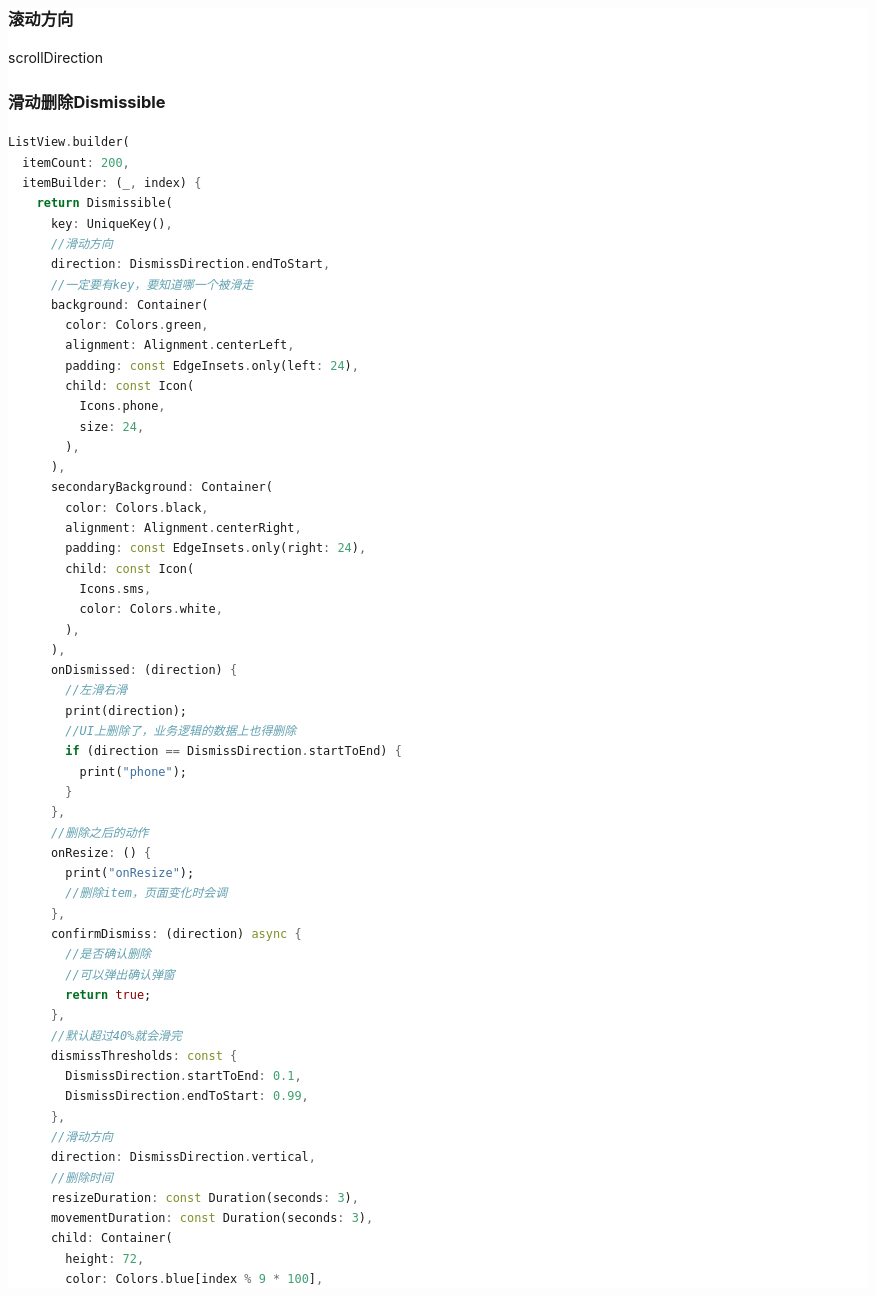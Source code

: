 ### 滚动方向

scrollDirection

### 滑动删除Dismissible

```dart
ListView.builder(
  itemCount: 200,
  itemBuilder: (_, index) {
    return Dismissible(
      key: UniqueKey(),
      //滑动方向
      direction: DismissDirection.endToStart,
      //一定要有key，要知道哪一个被滑走
      background: Container(
        color: Colors.green,
        alignment: Alignment.centerLeft,
        padding: const EdgeInsets.only(left: 24),
        child: const Icon(
          Icons.phone,
          size: 24,
        ),
      ),
      secondaryBackground: Container(
        color: Colors.black,
        alignment: Alignment.centerRight,
        padding: const EdgeInsets.only(right: 24),
        child: const Icon(
          Icons.sms,
          color: Colors.white,
        ),
      ),
      onDismissed: (direction) {
        //左滑右滑
        print(direction);
        //UI上删除了，业务逻辑的数据上也得删除
        if (direction == DismissDirection.startToEnd) {
          print("phone");
        }
      },
      //删除之后的动作
      onResize: () {
        print("onResize");
        //删除item，页面变化时会调
      },
      confirmDismiss: (direction) async {
        //是否确认删除
        //可以弹出确认弹窗
        return true;
      },
      //默认超过40%就会滑完
      dismissThresholds: const {
        DismissDirection.startToEnd: 0.1,
        DismissDirection.endToStart: 0.99,
      },
      //滑动方向
      direction: DismissDirection.vertical,
      //删除时间
      resizeDuration: const Duration(seconds: 3),
      movementDuration: const Duration(seconds: 3),
      child: Container(
        height: 72,
        color: Colors.blue[index % 9 * 100],
```